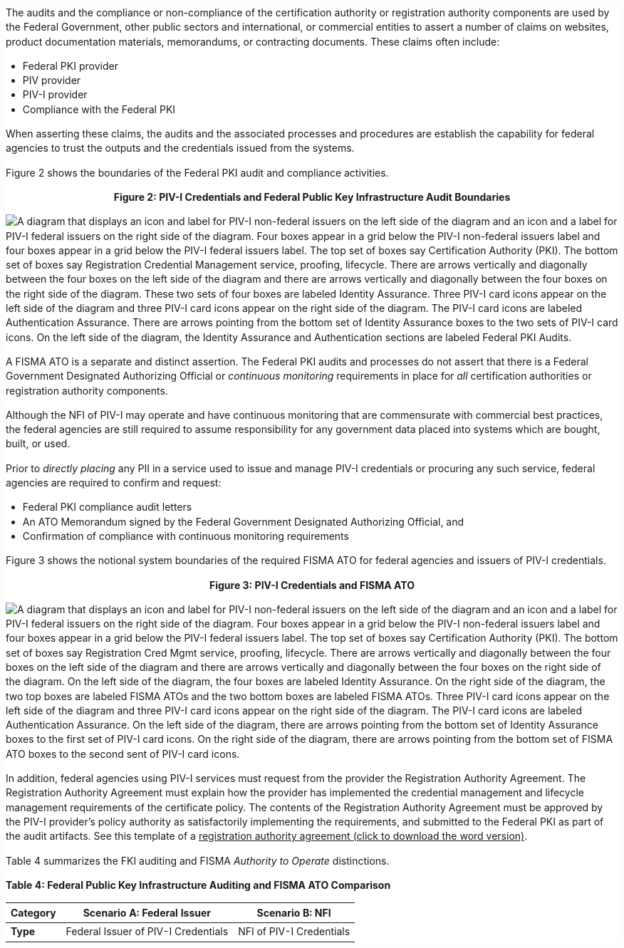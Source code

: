 The audits and the compliance or non-compliance of the certification authority or registration authority components are used by the Federal Government, other public sectors and international, or commercial entities to assert a number of claims on websites, product documentation materials, memorandums, or contracting documents. These claims often include:

* Federal PKI provider
* PIV provider
* PIV-I provider
* Compliance with the Federal PKI

When asserting these claims, the audits and the associated processes and procedures are establish the capability for federal agencies to trust the outputs and the credentials issued from the systems.

Figure 2 shows the boundaries of the Federal PKI audit and compliance activities.

<p align="center"><b>Figure 2: PIV-I Credentials and Federal Public Key Infrastructure Audit Boundaries</b></p>

<img src="{{site.baseurl}}/assets/piv/pivi-cred-and-fpki-audit.png" alt="A diagram that displays an icon and label for PIV-I non-federal issuers on the left side of the diagram and an icon and a label for PIV-I federal issuers on the right side of the diagram. Four boxes appear in a grid below the PIV-I non-federal issuers label and four boxes appear in a grid below the PIV-I federal issuers label. The top set of boxes say Certification Authority (PKI). The bottom set of boxes say Registration Credential Management service, proofing, lifecycle. There are arrows vertically and diagonally between the four boxes on the left side of the diagram and there are arrows vertically and diagonally between the four boxes on the right side of the diagram. These two sets of four boxes are labeled Identity Assurance. Three PIV-I card icons appear on the left side of the diagram and three PIV-I card icons appear on the right side of the diagram. The PIV-I card icons are labeled Authentication Assurance. There are arrows pointing from the bottom set of Identity Assurance boxes to the two sets of PIV-I card icons. On the left side of the diagram, the Identity Assurance and Authentication sections are labeled Federal PKI Audits." style="width:800px;" >


A FISMA ATO is a separate and distinct assertion. The Federal PKI audits and processes do not assert that there is a Federal Government Designated Authorizing Official or _continuous monitoring_ requirements in place for _all_ certification authorities or registration authority components.

Although the NFI of PIV-I may operate and have continuous monitoring that are commensurate with commercial best practices, the federal agencies are still required to assume responsibility for any government data placed into systems which are bought, built, or used.

Prior to _directly placing_ any PII in a service used to issue and manage PIV-I credentials or procuring any such service, federal agencies are required to confirm and request:

* Federal PKI compliance audit letters
* An ATO Memorandum signed by the Federal Government Designated Authorizing Official, and
* Confirmation of compliance with continuous monitoring requirements
 
Figure 3 shows the notional system boundaries of the required FISMA ATO for federal agencies and issuers of PIV-I credentials.

<p align="center"><b>Figure 3: PIV-I Credentials and FISMA ATO</b></p>

<img src="{{site.baseurl}}/assets/piv/pivi-cred-and-fisma-ato.png" alt="A diagram that displays an icon and label for PIV-I non-federal issuers on the left side of the diagram and an icon and a label for PIV-I federal issuers on the right side of the diagram. Four boxes appear in a grid below the PIV-I non-federal issuers label and four boxes appear in a grid below the PIV-I federal issuers label. The top set of boxes say Certification Authority (PKI). The bottom set of boxes say Registration Cred Mgmt service, proofing, lifecycle. There are arrows vertically and diagonally between the four boxes on the left side of the diagram and there are arrows vertically and diagonally between the four boxes on the right side of the diagram. On the left side of the diagram, the four boxes are labeled Identity Assurance. On the right side of the diagram, the two top boxes are labeled FISMA ATOs and the two bottom boxes are labeled FISMA ATOs. Three PIV-I card icons appear on the left side of the diagram and three PIV-I card icons appear on the right side of the diagram. The PIV-I card icons are labeled Authentication Assurance. On the left side of the diagram, there are arrows pointing from the bottom set of Identity Assurance boxes to the first set of PIV-I card icons. On the right side of the diagram, there are arrows pointing from the bottom set of FISMA ATO boxes to the second sent of PIV-I card icons." style="width:800px;" >

In addition, federal agencies using PIV-I services must request from the provider the Registration Authority Agreement. The Registration Authority Agreement must explain how the provider has implemented the credential management and lifecycle management requirements of the certificate policy. The contents of the Registration Authority Agreement must be approved by the PIV-I provider’s policy authority as satisfactorily implementing the requirements, and submitted to the Federal PKI as part of the audit artifacts. See this template of a [registration authority agreement (click to download the word version)](https://www.idmanagement.gov/docs/fpki-ssp-raa.docx).

Table 4 summarizes the FKI auditing and FISMA _Authority to Operate_ distinctions.

**Table 4: Federal Public Key Infrastructure Auditing and FISMA ATO Comparison**

| Category | Scenario A: Federal Issuer | Scenario B: NFI|
|----------|-------------------------|--------------------------------------|
| **Type**      | Federal Issuer of PIV-I Credentials | NFI of PIV-I Credentials | 